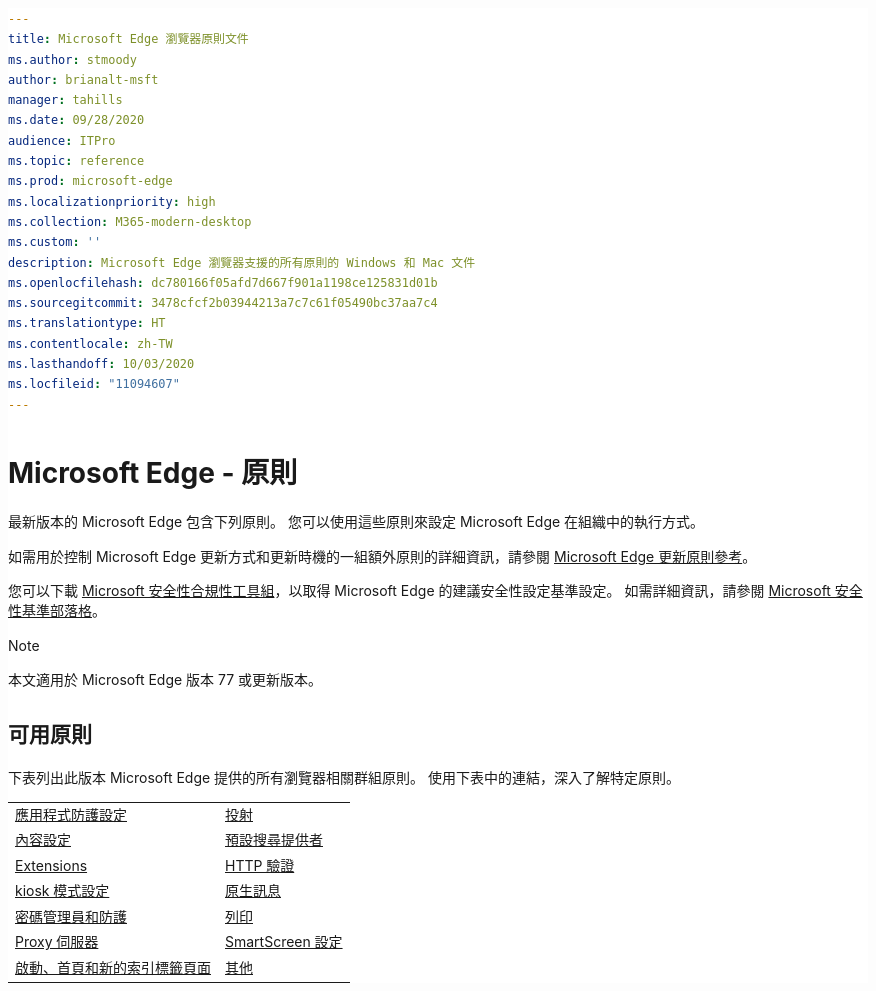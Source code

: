 ```yaml
---
title: Microsoft Edge 瀏覽器原則文件
ms.author: stmoody
author: brianalt-msft
manager: tahills
ms.date: 09/28/2020
audience: ITPro
ms.topic: reference
ms.prod: microsoft-edge
ms.localizationpriority: high
ms.collection: M365-modern-desktop
ms.custom: ''
description: Microsoft Edge 瀏覽器支援的所有原則的 Windows 和 Mac 文件
ms.openlocfilehash: dc780166f05afd7d667f901a1198ce125831d01b
ms.sourcegitcommit: 3478cfcf2b03944213a7c7c61f05490bc37aa7c4
ms.translationtype: HT
ms.contentlocale: zh-TW
ms.lasthandoff: 10/03/2020
ms.locfileid: "11094607"
---
```

# Microsoft Edge - 原則
最新版本的 Microsoft Edge 包含下列原則。 您可以使用這些原則來設定 Microsoft Edge 在組織中的執行方式。

如需用於控制 Microsoft Edge 更新方式和更新時機的一組額外原則的詳細資訊，請參閱 [Microsoft Edge 更新原則參考](microsoft-edge-update-policies.md)。

您可以下載 [Microsoft 安全性合規性工具組](https://www.microsoft.com/download/details.aspx?id=55319)，以取得 Microsoft Edge 的建議安全性設定基準設定。 如需詳細資訊，請參閱 [Microsoft 安全性基準部落格](https://techcommunity.microsoft.com/t5/microsoft-security-baselines/bg-p/Microsoft-Security-Baselines)。

> [!NOTE]
> 本文適用於 Microsoft Edge 版本 77 或更新版本。

## 可用原則
下表列出此版本 Microsoft Edge 提供的所有瀏覽器相關群組原則。 使用下表中的連結，深入了解特定原則。

|||
|-|-|
|[應用程式防護設定](#application-guard-settings)|[投射](#cast)|
|[內容設定](#content-settings)|[預設搜尋提供者](#default-search-provider)|
|[Extensions](#extensions)|[HTTP 驗證](#http-authentication)|
|[kiosk 模式設定](#kiosk-mode-settings)|[原生訊息](#native-messaging)|
|[密碼管理員和防護](#password-manager-and-protection)|[列印](#printing)|
|[Proxy 伺服器](#proxy-server)|[SmartScreen 設定](#smartscreen-settings)|
|[啟動、首頁和新的索引標籤頁面](#startup-home-page-and-new-tab-page)|[其他](#additional)|
